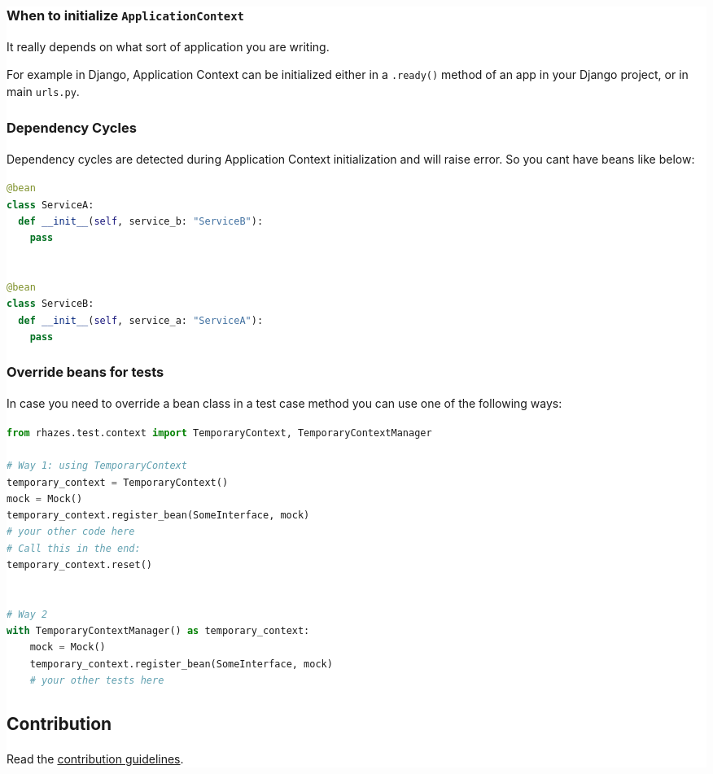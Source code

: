 ### When to initialize `ApplicationContext`

It really depends on what sort of application you are writing.


For example in Django, Application Context can be initialized either in a `.ready()` method of an app in your Django project, or in main `urls.py`.

### Dependency Cycles

Dependency cycles are detected during Application Context initialization and will raise error. So you cant have beans like below:

```python
@bean
class ServiceA:
  def __init__(self, service_b: "ServiceB"):
    pass


@bean
class ServiceB:
  def __init__(self, service_a: "ServiceA"):
    pass
```


### Override beans for tests

In case you need to override a bean class in a test case method you can use one of the following ways:

```python
from rhazes.test.context import TemporaryContext, TemporaryContextManager

# Way 1: using TemporaryContext
temporary_context = TemporaryContext()
mock = Mock()
temporary_context.register_bean(SomeInterface, mock)
# your other code here
# Call this in the end:
temporary_context.reset()


# Way 2
with TemporaryContextManager() as temporary_context:
    mock = Mock()
    temporary_context.register_bean(SomeInterface, mock)
    # your other tests here
```

## Contribution

Read the [contribution guidelines](https://github.com/django-boot/Rhazes/blob/main/CONTRIBUTING.md).
